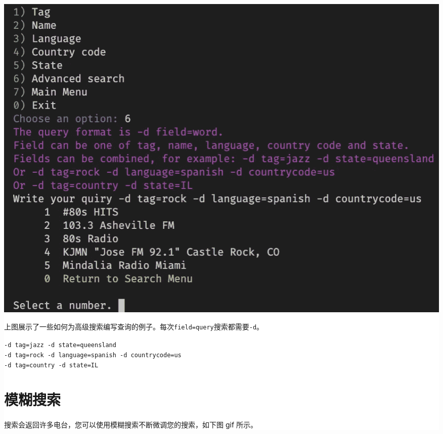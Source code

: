 ![](img/9b77b77739060cd6760db9ab15a0f3e0.png)

上图展示了一些如何为高级搜索编写查询的例子。每次`field=query`搜索都需要`-d`。

```
-d tag=jazz -d state=queensland
-d tag=rock -d language=spanish -d countrycode=us
-d tag=country -d state=IL
```

# 模糊搜索

搜索会返回许多电台，您可以使用模糊搜索不断微调您的搜索，如下图 gif 所示。
